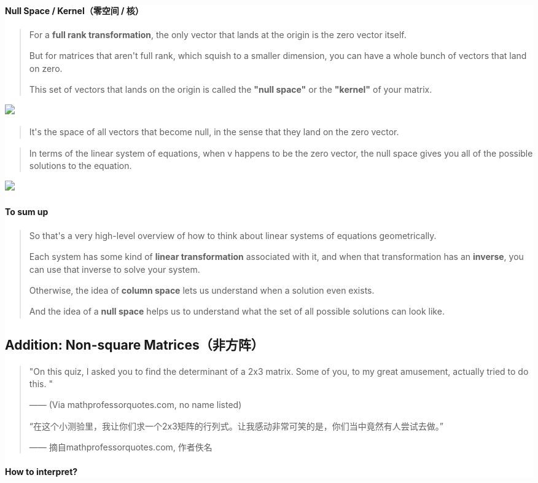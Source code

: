 

#### Null Space / Kernel（零空间 / 核）

> For a **full rank transformation**, the only vector that lands at the origin is the zero vector itself.
>
> But for matrices that aren't full rank, which squish to a smaller dimension, you can have a whole bunch of vectors that land on zero. 
>
> This set of vectors that lands on the origin is called the **"null space"** or the **"kernel"** of your matrix. 

<img src="6-22.jpg" />

> It's the space of all vectors that become null, in the sense that they land on the zero vector. 



> In terms of the linear system of equations, when v happens to be the zero vector, the null space gives you all of the possible solutions to the equation. 

<img src="6-23.jpg" />



#### To sum up

> So that's a very high-level overview of how to think about linear systems of equations geometrically. 
>
> Each system has some kind of **linear transformation** associated with it, and when that transformation has an **inverse**, you can use that inverse to solve your system. 
>
> Otherwise, the idea of **column space** lets us understand when a solution even exists.
>
> And the idea of a **null space** helps us to understand what the set of all possible solutions can look like. 



## Addition: Non-square Matrices（非方阵）

> "On this quiz, I asked you to find the determinant of a 2x3 matrix. Some of you, to my great amusement, actually tried to do this. "
>
> —— (Via mathprofessorquotes.com, no name listed)
>
> “在这个小测验里，我让你们求一个2x3矩阵的行列式。让我感动非常可笑的是，你们当中竟然有人尝试去做。”
>
> —— 摘自mathprofessorquotes.com, 作者佚名



#### How to interpret?


